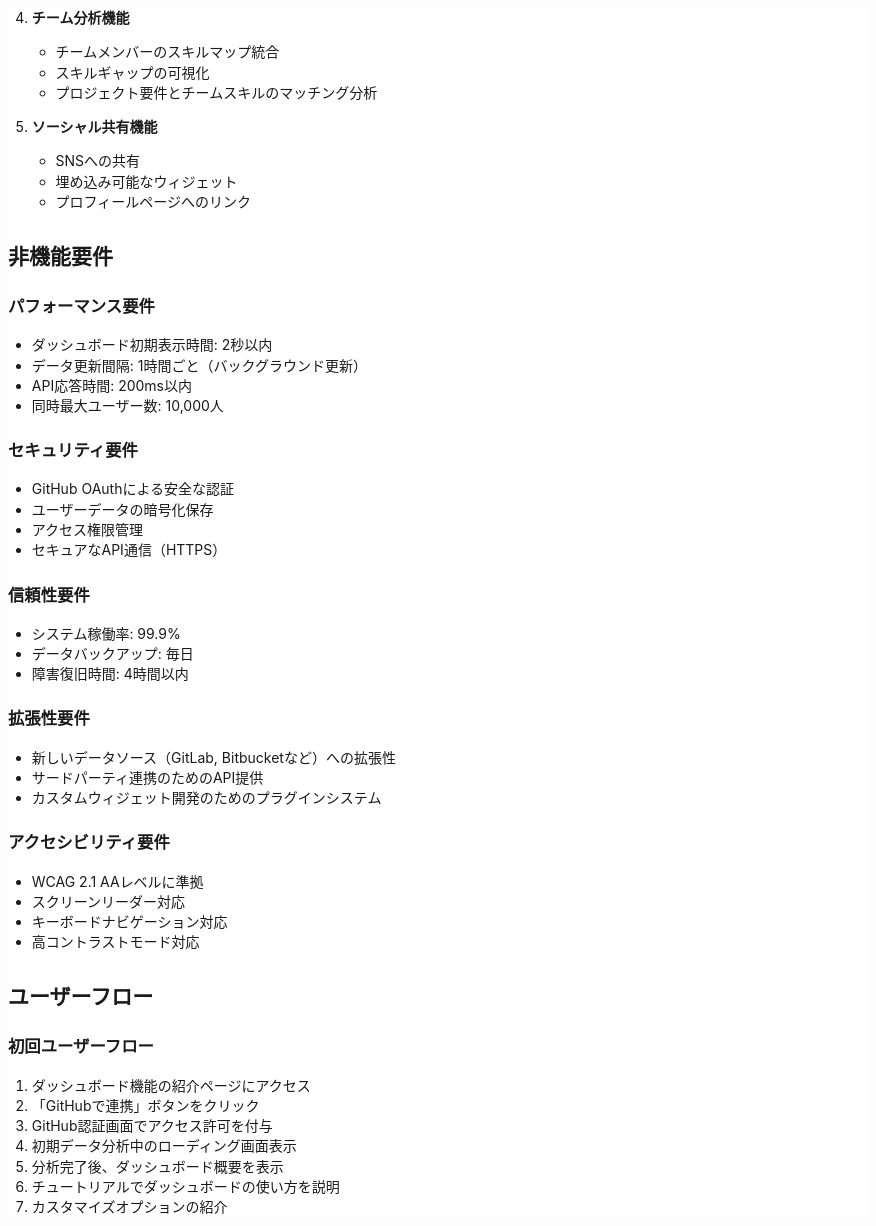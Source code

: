 4. **チーム分析機能**
   - チームメンバーのスキルマップ統合
   - スキルギャップの可視化
   - プロジェクト要件とチームスキルのマッチング分析

5. **ソーシャル共有機能**
   - SNSへの共有
   - 埋め込み可能なウィジェット
   - プロフィールページへのリンク

## 非機能要件

### パフォーマンス要件

- ダッシュボード初期表示時間: 2秒以内
- データ更新間隔: 1時間ごと（バックグラウンド更新）
- API応答時間: 200ms以内
- 同時最大ユーザー数: 10,000人

### セキュリティ要件

- GitHub OAuthによる安全な認証
- ユーザーデータの暗号化保存
- アクセス権限管理
- セキュアなAPI通信（HTTPS）

### 信頼性要件

- システム稼働率: 99.9%
- データバックアップ: 毎日
- 障害復旧時間: 4時間以内

### 拡張性要件

- 新しいデータソース（GitLab, Bitbucketなど）への拡張性
- サードパーティ連携のためのAPI提供
- カスタムウィジェット開発のためのプラグインシステム

### アクセシビリティ要件

- WCAG 2.1 AAレベルに準拠
- スクリーンリーダー対応
- キーボードナビゲーション対応
- 高コントラストモード対応

## ユーザーフロー

### 初回ユーザーフロー

1. ダッシュボード機能の紹介ページにアクセス
2. 「GitHubで連携」ボタンをクリック
3. GitHub認証画面でアクセス許可を付与
4. 初期データ分析中のローディング画面表示
5. 分析完了後、ダッシュボード概要を表示
6. チュートリアルでダッシュボードの使い方を説明
7. カスタマイズオプションの紹介

